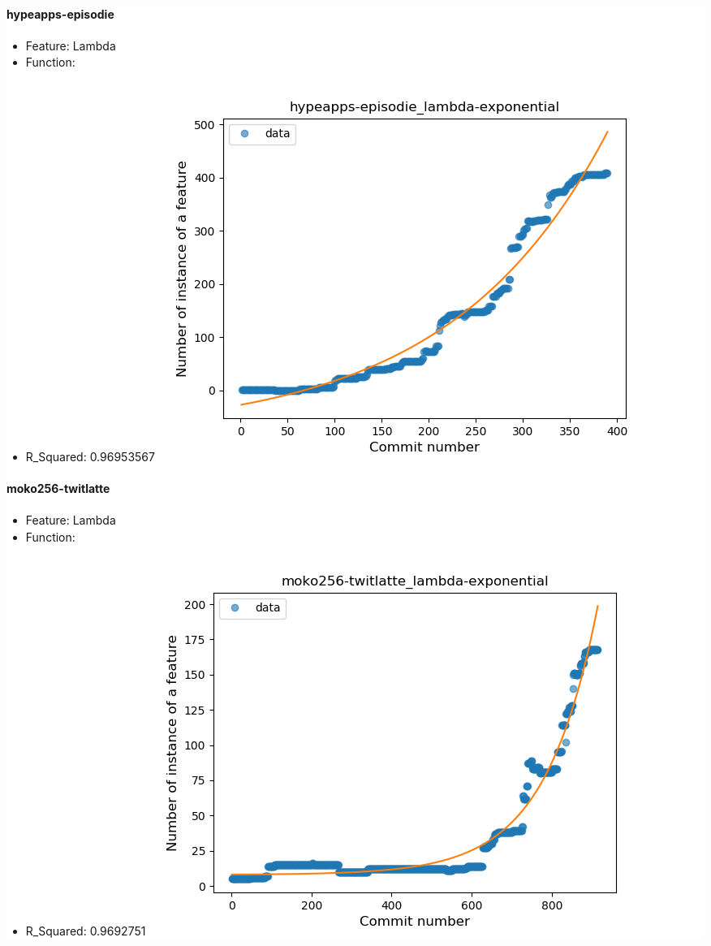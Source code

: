#### hypeapps-episodie
* Feature: Lambda
* Function: ![equation](http://latex.codecogs.com/svg.latex?-671.974546x%5E%7B1.005991%7D%20&plus;%20-82.695284)
* R_Squared: 0.96953567
 ![hypeapps-episodie](../plots/hypeapps-episodie_lambda_T4.png)

#### moko256-twitlatte
* Feature: Lambda
* Function: ![equation](http://latex.codecogs.com/svg.latex?225.374648x%5E%7B1.007643%7D%20&plus;%207.945448)
* R_Squared: 0.9692751
 ![moko256-twitlatte](../plots/moko256-twitlatte_lambda_T4.png)
